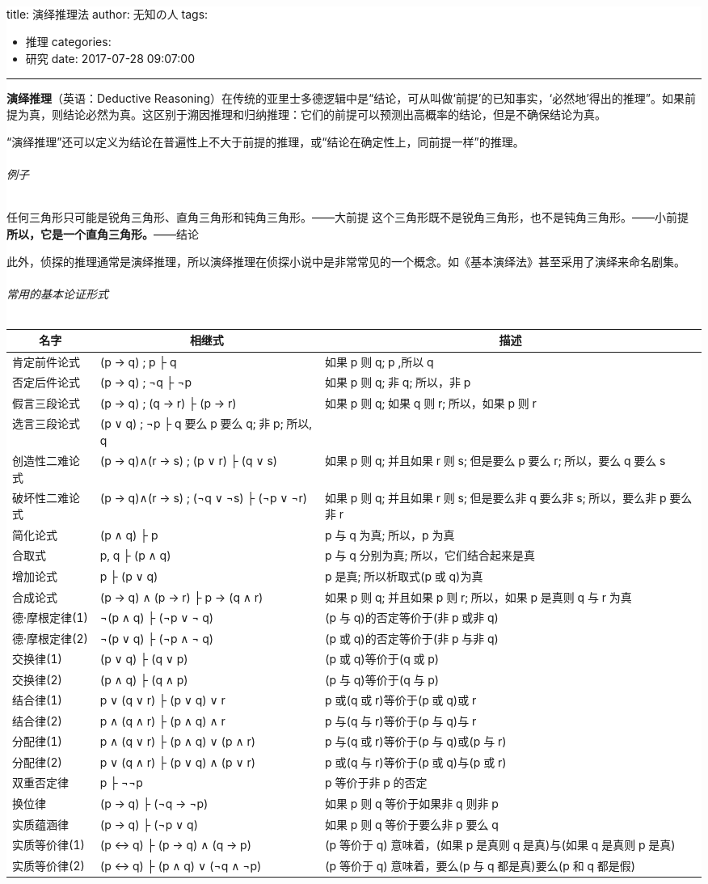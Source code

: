 title: 演绎推理法
author: 无知の人
tags:
  - 推理
categories:
  - 研究
date: 2017-07-28 09:07:00
---
**演绎推理**（英语：Deductive Reasoning）在传统的亚里士多德逻辑中是“结论，可从叫做‘前提’的已知事实，‘必然地’得出的推理”。如果前提为真，则结论必然为真。这区别于溯因推理和归纳推理：它们的前提可以预测出高概率的结论，但是不确保结论为真。

“演绎推理”还可以定义为结论在普遍性上不大于前提的推理，或“结论在确定性上，同前提一样”的推理。

###### 例子 ######
任何三角形只可能是锐角三角形、直角三角形和钝角三角形。——大前提
这个三角形既不是锐角三角形，也不是钝角三角形。——小前提
**所以，它是一个直角三角形。**——结论

此外，侦探的推理通常是演绎推理，所以演绎推理在侦探小说中是非常常见的一个概念。如《基本演绎法》甚至采用了演绎来命名剧集。



###### 常用的基本论证形式 ######
|名字|相继式|描述|
|-|-|-|
|肯定前件论式|	(p → q) ; p ├ q	|如果 p 则 q; p ,所以 q|
|否定后件论式|	(p → q) ; ¬q ├ ¬p	|如果 p 则 q; 非 q; 所以，非 p|
|假言三段论式|	(p → q) ; (q → r) ├ (p → r)	|如果 p 则 q; 如果 q 则 r; 所以，如果 p 则 r|
|选言三段论式|	(p ∨ q) ; ¬p ├ q	要么 p 要么 q; 非 p; 所以, q
|创造性二难论式|	(p → q)∧(r → s) ; (p ∨ r) ├ (q ∨ s)	|如果 p 则 q; 并且如果 r 则 s; 但是要么 p 要么 r; 所以，要么 q 要么 s|
|破坏性二难论式|	(p → q)∧(r → s) ; (¬q ∨ ¬s) ├ (¬p ∨ ¬r)	|如果 p 则 q; 并且如果 r 则 s; 但是要么非 q 要么非 s; 所以，要么非 p 要么非 r|
|简化论式|	(p ∧ q) ├ p	|p 与 q 为真; 所以，p 为真|
|合取式|	p, q ├ (p ∧ q)	|p 与 q 分别为真; 所以，它们结合起来是真|
|增加论式|	p ├ (p ∨ q)	|p 是真; 所以析取式(p 或 q)为真|
|合成论式|	(p → q) ∧ (p → r) ├ p → (q ∧ r)	|如果 p 则 q; 并且如果 p 则 r; 所以，如果 p 是真则 q 与 r 为真|
|德·摩根定律(1)|	¬(p ∧ q) ├ (¬p ∨ ¬ q)	|(p 与 q)的否定等价于(非 p 或非 q)|
|德·摩根定律(2)|	¬(p ∨ q) ├ (¬p ∧ ¬ q)	|(p 或 q)的否定等价于(非 p 与非 q)|
|交换律(1)|	(p ∨ q) ├ (q ∨ p)	|(p 或 q)等价于(q 或 p)|
|交换律(2)|	(p ∧ q) ├ (q ∧ p)	|(p 与 q)等价于(q 与 p)|
|结合律(1)|	p ∨ (q ∨ r) ├ (p ∨ q) ∨ r	|p 或(q 或 r)等价于(p 或 q)或 r|
|结合律(2)|	p ∧ (q ∧ r) ├ (p ∧ q) ∧ r	|p 与(q 与 r)等价于(p 与 q)与 r|
|分配律(1)|	p ∧ (q ∨ r) ├ (p ∧ q) ∨ (p ∧ r)	|p 与(q 或 r)等价于(p 与 q)或(p 与 r)|
|分配律(2)|	p ∨ (q ∧ r) ├ (p ∨ q) ∧ (p ∨ r)	|p 或(q 与 r)等价于(p 或 q)与(p 或 r)|
|双重否定律|	p ├ ¬¬p	|p 等价于非 p 的否定|
|换位律|	(p → q) ├ (¬q → ¬p)	|如果 p 则 q 等价于如果非 q 则非 p|
|实质蕴涵律|	(p → q) ├ (¬p ∨ q)	|如果 p 则 q 等价于要么非 p 要么 q|
|实质等价律(1)|	(p ↔ q) ├ (p → q) ∧ (q → p)	|(p 等价于 q) 意味着，(如果 p 是真则 q 是真)与(如果 q 是真则 p 是真)|
|实质等价律(2)|	(p ↔ q) ├ (p ∧ q) ∨ (¬q ∧ ¬p)	|(p 等价于 q) 意味着，要么(p 与 q 都是真)要么(p 和 q 都是假)|
